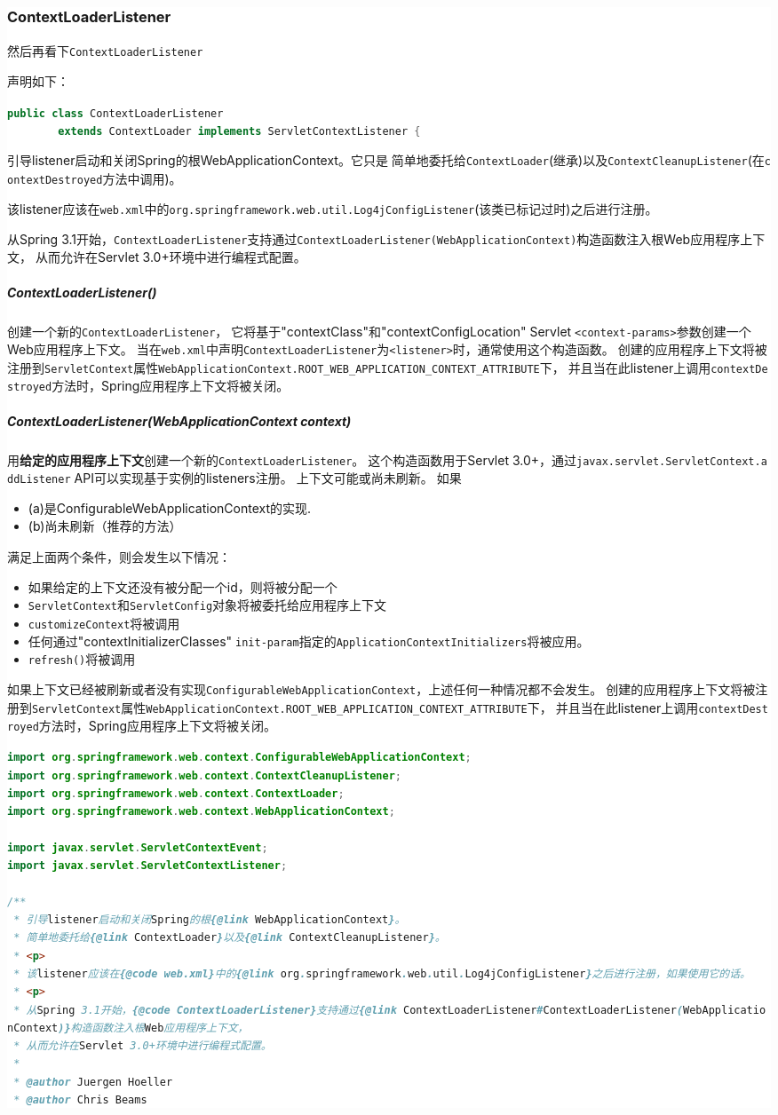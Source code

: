 ### ContextLoaderListener

然后再看下`ContextLoaderListener`

声明如下：

```java
public class ContextLoaderListener 
        extends ContextLoader implements ServletContextListener {
```

引导listener启动和关闭Spring的根WebApplicationContext。它只是
简单地委托给`ContextLoader`(继承)以及`ContextCleanupListener`(在`contextDestroyed`方法中调用)。


该listener应该在`web.xml`中的`org.springframework.web.util.Log4jConfigListener`(该类已标记过时)之后进行注册。

从Spring 3.1开始，`ContextLoaderListener`支持通过`ContextLoaderListener(WebApplicationContext)`构造函数注入根Web应用程序上下文， 从而允许在Servlet 3.0+环境中进行编程式配置。

##### ContextLoaderListener()

创建一个新的`ContextLoaderListener`， 它将基于"contextClass"和"contextConfigLocation" Servlet `<context-params>`参数创建一个Web应用程序上下文。
当在`web.xml`中声明`ContextLoaderListener`为`<listener>`时，通常使用这个构造函数。
创建的应用程序上下文将被注册到`ServletContext`属性`WebApplicationContext.ROOT_WEB_APPLICATION_CONTEXT_ATTRIBUTE`下， 并且当在此listener上调用`contextDestroyed`方法时，Spring应用程序上下文将被关闭。

##### ContextLoaderListener(WebApplicationContext context)

用**给定的应用程序上下文**创建一个新的`ContextLoaderListener`。 这个构造函数用于Servlet 3.0+，通过`javax.servlet.ServletContext.addListener` API可以实现基于实例的listeners注册。
上下文可能或尚未刷新。 如果
- (a)是ConfigurableWebApplicationContext的实现.
- (b)尚未刷新（推荐的方法）

满足上面两个条件，则会发生以下情况：
- 如果给定的上下文还没有被分配一个id，则将被分配一个
- `ServletContext`和`ServletConfig`对象将被委托给应用程序上下文
- `customizeContext`将被调用
- 任何通过"contextInitializerClasses" `init-param`指定的`ApplicationContextInitializers`将被应用。
- `refresh()`将被调用

如果上下文已经被刷新或者没有实现`ConfigurableWebApplicationContext`，上述任何一种情况都不会发生。
创建的应用程序上下文将被注册到`ServletContext`属性`WebApplicationContext.ROOT_WEB_APPLICATION_CONTEXT_ATTRIBUTE`下， 并且当在此listener上调用`contextDestroyed`方法时，Spring应用程序上下文将被关闭。

```java
import org.springframework.web.context.ConfigurableWebApplicationContext;
import org.springframework.web.context.ContextCleanupListener;
import org.springframework.web.context.ContextLoader;
import org.springframework.web.context.WebApplicationContext;

import javax.servlet.ServletContextEvent;
import javax.servlet.ServletContextListener;

/**
 * 引导listener启动和关闭Spring的根{@link WebApplicationContext}。
 * 简单地委托给{@link ContextLoader}以及{@link ContextCleanupListener}。
 * <p>
 * 该listener应该在{@code web.xml}中的{@link org.springframework.web.util.Log4jConfigListener}之后进行注册，如果使用它的话。
 * <p>
 * 从Spring 3.1开始，{@code ContextLoaderListener}支持通过{@link ContextLoaderListener#ContextLoaderListener(WebApplicationContext)}构造函数注入根Web应用程序上下文，
 * 从而允许在Servlet 3.0+环境中进行编程式配置。
 *
 * @author Juergen Hoeller
 * @author Chris Beams
```
